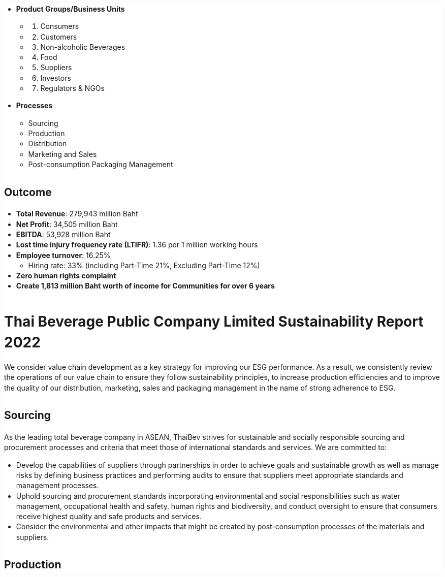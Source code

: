 - **Product Groups/Business Units**
  - 1. Consumers
  - 2. Customers
  - 3. Non-alcoholic Beverages
  - 4. Food
  - 5. Suppliers
  - 6. Investors
  - 7. Regulators & NGOs

- **Processes**
  - Sourcing
  - Production
  - Distribution
  - Marketing and Sales
  - Post-consumption Packaging Management

## Outcome

- **Total Revenue**: 279,943 million Baht
- **Net Profit**: 34,505 million Baht
- **EBITDA**: 53,928 million Baht
- **Lost time injury frequency rate (LTIFR)**: 1.36 per 1 million working hours
- **Employee turnover**: 16.25%
  - Hiring rate: 33% (including Part-Time 21%, Excluding Part-Time 12%)
- **Zero human rights complaint**
- **Create 1,813 million Baht worth of income for Communities for over 6 years**

# Thai Beverage Public Company Limited Sustainability Report 2022

We consider value chain development as a key strategy for improving our ESG performance. As a result, we consistently review the operations of our value chain to ensure they follow sustainability principles, to increase production efficiencies and to improve the quality of our distribution, marketing, sales and packaging management in the name of strong adherence to ESG.

## Sourcing

As the leading total beverage company in ASEAN, ThaiBev strives for sustainable and socially responsible sourcing and procurement processes and criteria that meet those of international standards and services. We are committed to:

- Develop the capabilities of suppliers through partnerships in order to achieve goals and sustainable growth as well as manage risks by defining business practices and performing audits to ensure that suppliers meet appropriate standards and management processes.
- Uphold sourcing and procurement standards incorporating environmental and social responsibilities such as water management, occupational health and safety, human rights and biodiversity, and conduct oversight to ensure that consumers receive highest quality and safe products and services.
- Consider the environmental and other impacts that might be created by post-consumption processes of the materials and suppliers.

## Production
